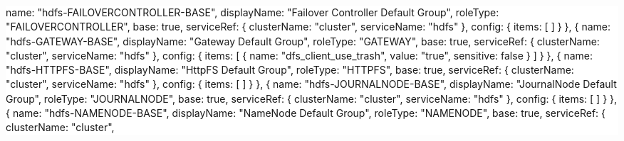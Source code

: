 name: "hdfs-FAILOVERCONTROLLER-BASE",
displayName: "Failover Controller Default Group",
roleType: "FAILOVERCONTROLLER",
base: true,
serviceRef: {
clusterName: "cluster",
serviceName: "hdfs"
},
config: {
items: [ ]
}
},
{
name: "hdfs-GATEWAY-BASE",
displayName: "Gateway Default Group",
roleType: "GATEWAY",
base: true,
serviceRef: {
clusterName: "cluster",
serviceName: "hdfs"
},
config: {
items: [
{
name: "dfs_client_use_trash",
value: "true",
sensitive: false
}
]
}
},
{
name: "hdfs-HTTPFS-BASE",
displayName: "HttpFS Default Group",
roleType: "HTTPFS",
base: true,
serviceRef: {
clusterName: "cluster",
serviceName: "hdfs"
},
config: {
items: [ ]
}
},
{
name: "hdfs-JOURNALNODE-BASE",
displayName: "JournalNode Default Group",
roleType: "JOURNALNODE",
base: true,
serviceRef: {
clusterName: "cluster",
serviceName: "hdfs"
},
config: {
items: [ ]
}
},
{
name: "hdfs-NAMENODE-BASE",
displayName: "NameNode Default Group",
roleType: "NAMENODE",
base: true,
serviceRef: {
clusterName: "cluster",
